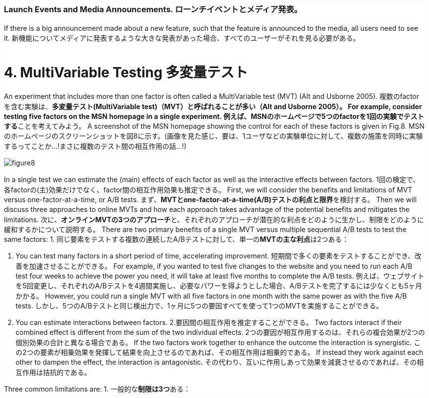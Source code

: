 ### Launch Events and Media Announcements. ローンチイベントとメディア発表。

If there is a big announcement made about a new feature, such that the feature is announced to the media, all users need to see it.
新機能についてメディアに発表するような大きな発表があった場合、すべてのユーザーがそれを見る必要がある。



# 4. MultiVariable Testing 多変量テスト

An experiment that includes more than one factor is often called a MultiVariable test (MVT) (Alt and Usborne 2005).
複数のfactorを含む実験は、**多変量テスト(MultiVariable test)（MVT）**と呼ばれることが多い（Alt and Usborne 2005）。
For example, consider testing five factors on the MSN homepage in a single experiment.
例えば、MSNのホームページで**5つのfactorを1回の実験でテストする**ことを考えてみよう。
A screenshot of the MSN homepage showing the control for each of these factors is given in Fig.8.
MSNのホームページのスクリーンショットを図8に示す。(画像を見た感じ、要は、1ユーザなどの実験単位に対して、複数の施策を同時に実験するってことか...!まさに複数のテスト間の相互作用の話...!)

![figure8]()

In a single test we can estimate the (main) effects of each factor as well as the interactive effects between factors.
1回の検定で、各factorの(主)効果だけでなく、factor間の相互作用効果も推定できる。
First, we will consider the benefits and limitations of MVT versus one-factor-at-a-time, or A/B tests.
まず、**MVTとone-factor-at-a-time(A/B)テストの利点と限界**を検討する。
Then we will discuss three approaches to online MVTs and how each approach takes advantage of the potential benefits and mitigates the limitations.
次に、**オンラインMVTの3つのアプローチ**と、それぞれのアプローチが潜在的な利点をどのように生かし、制限をどのように緩和するかについて説明する。
There are two primary benefits of a single MVT versus multiple sequential A/B tests to test the same factors: 1.
同じ要素をテストする複数の連続したA/Bテストに対して、単一の**MVTの主な利点**は2つある：

1. You can test many factors in a short period of time, accelerating improvement.
   短期間で多くの要素をテストすることができ、改善を加速させることができる。
   For example, if you wanted to test five changes to the website and you need to run each A/B test four weeks to achieve the power you need, it will take at least five months to complete the A/B tests.
   例えば、ウェブサイトを5回変更し、それぞれのA/Bテストを4週間実施し、必要なパワーを得ようとした場合、A/Bテストを完了するには少なくとも5ヶ月かかる。
   However, you could run a single MVT with all five factors in one month with the same power as with the five A/B tests.
   しかし、5つのA/Bテストと同じ検出力で、1ヶ月に5つの要因すべてを使って1つのMVTを実施することができる。

2. You can estimate interactions between factors. 2.要因間の相互作用を推定することができる。
   Two factors interact if their combined effect is different from the sum of the two individual effects.
   2つの要因が相互作用するのは、それらの複合効果が2つの個別効果の合計と異なる場合である。
   If the two factors work together to enhance the outcome the interaction is synergistic.
   この2つの要素が相乗効果を発揮して結果を向上させるのであれば、その相互作用は相乗的である。
   If instead they work against each other to dampen the effect, the interaction is antagonistic.
   その代わり、互いに作用しあって効果を減衰させるのであれば、その相互作用は拮抗的である。

Three common limitations are: 1.
一般的な**制限は3つ**ある：

